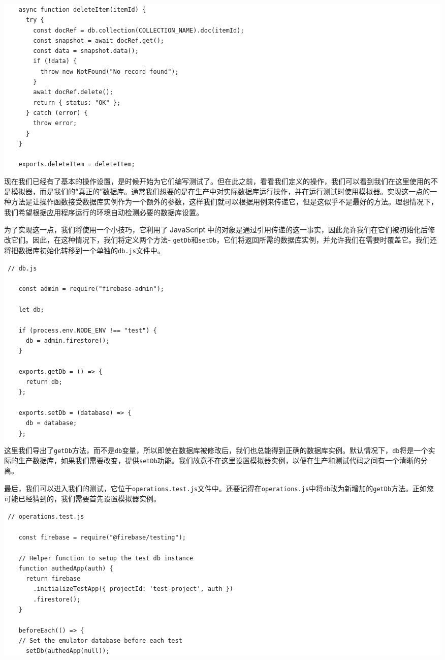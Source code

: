 ```
    async function deleteItem(itemId) {
      try {
        const docRef = db.collection(COLLECTION_NAME).doc(itemId);
        const snapshot = await docRef.get();
        const data = snapshot.data();
        if (!data) {
          throw new NotFound("No record found");
        }
        await docRef.delete();
        return { status: "OK" };
      } catch (error) {
        throw error;
      }
    }

    exports.deleteItem = deleteItem; 
```

现在我们已经有了基本的操作设置，是时候开始为它们编写测试了。但在此之前，看看我们定义的操作，我们可以看到我们在这里使用的不是模拟器，而是我们的“真正的”数据库。通常我们想要的是在生产中对实际数据库运行操作，并在运行测试时使用模拟器。实现这一点的一种方法是让操作函数接受数据库实例作为一个额外的参数，这样我们就可以根据用例来传递它，但是这似乎不是最好的方法。理想情况下，我们希望根据应用程序运行的环境自动检测必要的数据库设置。

为了实现这一点，我们将使用一个小技巧，它利用了 JavaScript 中的对象是通过引用传递的这一事实，因此允许我们在它们被初始化后修改它们。因此，在这种情况下，我们将定义两个方法- `getDb`和`setDb`，它们将返回所需的数据库实例，并允许我们在需要时覆盖它。我们还将把数据库初始化转移到一个单独的`db.js`文件中。

```
 // db.js

    const admin = require("firebase-admin");

    let db;

    if (process.env.NODE_ENV !== "test") {
      db = admin.firestore();
    }

    exports.getDb = () => {
      return db;
    };

    exports.setDb = (database) => {
      db = database;
    }; 
```

这里我们导出了`getDb`方法，而不是`db`变量，所以即使在数据库被修改后，我们也总能得到正确的数据库实例。默认情况下，`db`将是一个实际的生产数据库，如果我们需要改变，提供`setDb`功能。我们故意不在这里设置模拟器实例，以便在生产和测试代码之间有一个清晰的分离。

最后，我们可以进入我们的测试，它位于`operations.test.js`文件中。还要记得在`operations.js`中将`db`改为新增加的`getDb`方法。正如您可能已经猜到的，我们需要首先设置模拟器实例。

```
 // operations.test.js

    const firebase = require("@firebase/testing");

    // Helper function to setup the test db instance
    function authedApp(auth) {
      return firebase
        .initializeTestApp({ projectId: 'test-project', auth })
        .firestore();
    }

    beforeEach(() => {
    // Set the emulator database before each test
      setDb(authedApp(null));
```